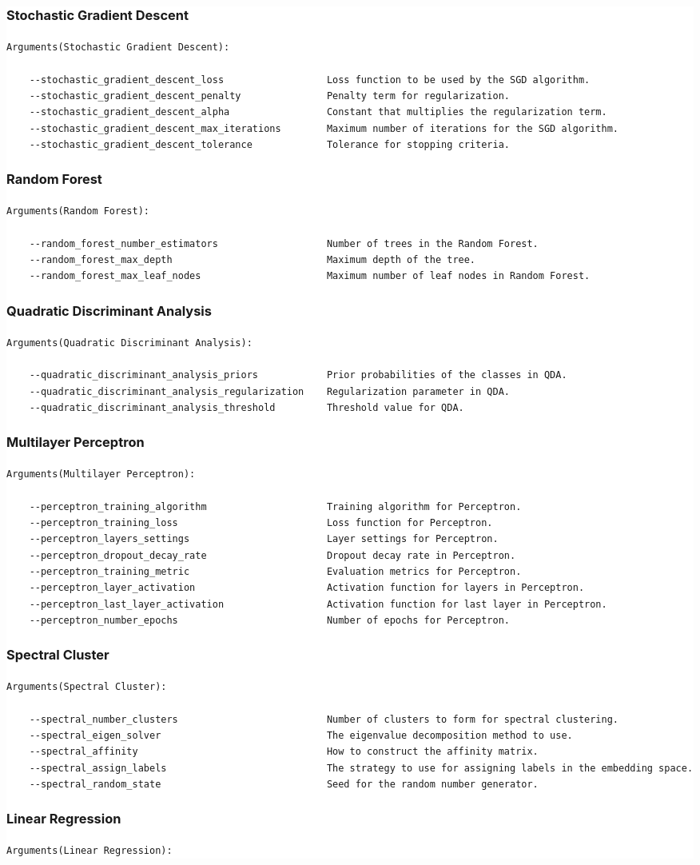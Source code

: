 ### Stochastic Gradient Descent
    Arguments(Stochastic Gradient Descent):

        --stochastic_gradient_descent_loss                  Loss function to be used by the SGD algorithm.
        --stochastic_gradient_descent_penalty               Penalty term for regularization.
        --stochastic_gradient_descent_alpha                 Constant that multiplies the regularization term.
        --stochastic_gradient_descent_max_iterations        Maximum number of iterations for the SGD algorithm.
        --stochastic_gradient_descent_tolerance             Tolerance for stopping criteria.

### Random Forest
    Arguments(Random Forest):

        --random_forest_number_estimators                   Number of trees in the Random Forest.
        --random_forest_max_depth                           Maximum depth of the tree.
        --random_forest_max_leaf_nodes                      Maximum number of leaf nodes in Random Forest.

### Quadratic Discriminant Analysis   
    Arguments(Quadratic Discriminant Analysis):

        --quadratic_discriminant_analysis_priors            Prior probabilities of the classes in QDA.
        --quadratic_discriminant_analysis_regularization    Regularization parameter in QDA.
        --quadratic_discriminant_analysis_threshold         Threshold value for QDA.

### Multilayer Perceptron 
    Arguments(Multilayer Perceptron):
    
        --perceptron_training_algorithm                     Training algorithm for Perceptron.
        --perceptron_training_loss                          Loss function for Perceptron.
        --perceptron_layers_settings                        Layer settings for Perceptron.
        --perceptron_dropout_decay_rate                     Dropout decay rate in Perceptron.
        --perceptron_training_metric                        Evaluation metrics for Perceptron.
        --perceptron_layer_activation                       Activation function for layers in Perceptron.
        --perceptron_last_layer_activation                  Activation function for last layer in Perceptron.
        --perceptron_number_epochs                          Number of epochs for Perceptron.

### Spectral Cluster
    Arguments(Spectral Cluster):

        --spectral_number_clusters                          Number of clusters to form for spectral clustering.
        --spectral_eigen_solver                             The eigenvalue decomposition method to use.
        --spectral_affinity                                 How to construct the affinity matrix.
        --spectral_assign_labels                            The strategy to use for assigning labels in the embedding space.
        --spectral_random_state                             Seed for the random number generator.

### Linear Regression
    Arguments(Linear Regression):
